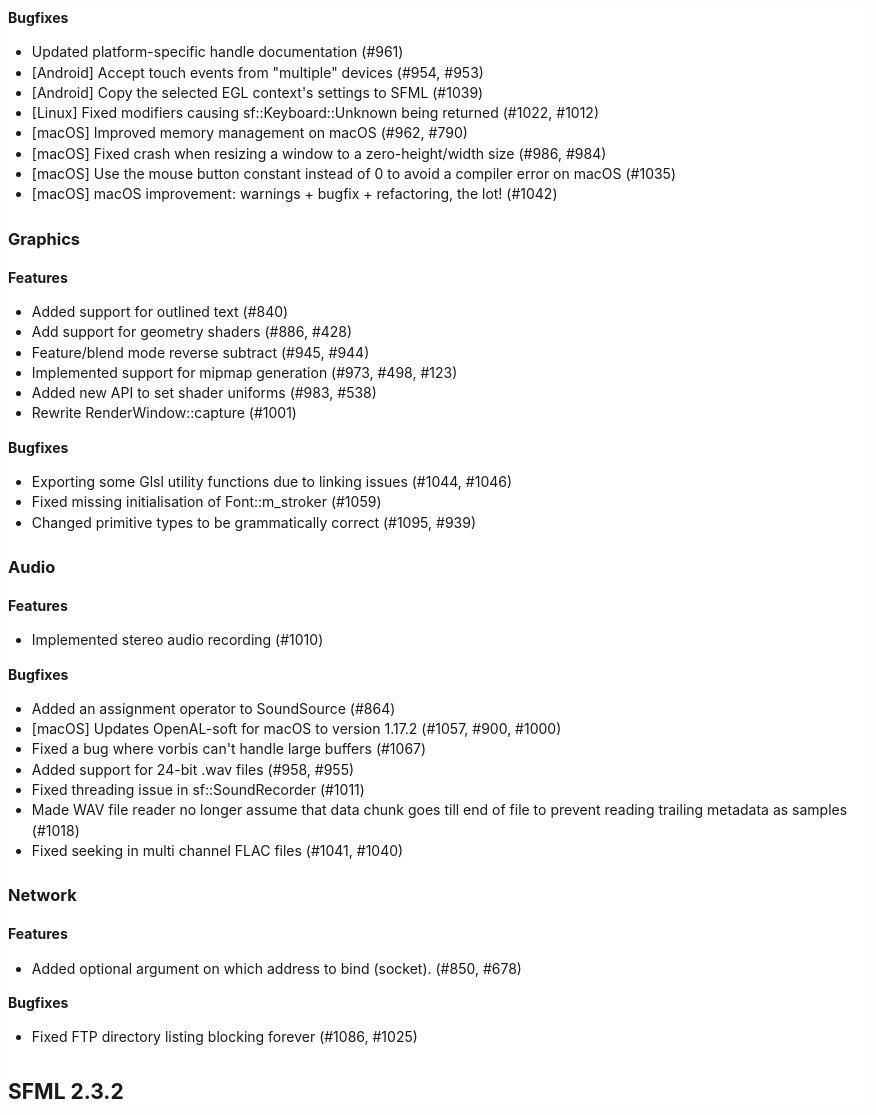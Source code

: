 **Bugfixes**

-   Updated platform-specific handle documentation (#961)
-   [Android] Accept touch events from "multiple" devices (#954, #953)
-   [Android] Copy the selected EGL context's settings to SFML (#1039)
-   [Linux] Fixed modifiers causing sf::Keyboard::Unknown being returned (#1022, #1012)
-   [macOS] Improved memory management on macOS (#962, #790)
-   [macOS] Fixed crash when resizing a window to a zero-height/width size (#986, #984)
-   [macOS] Use the mouse button constant instead of 0 to avoid a compiler error on macOS (#1035)
-   [macOS] macOS improvement: warnings + bugfix + refactoring, the lot! (#1042)

### Graphics

**Features**

-   Added support for outlined text (#840)
-   Add support for geometry shaders (#886, #428)
-   Feature/blend mode reverse subtract (#945, #944)
-   Implemented support for mipmap generation (#973, #498, #123)
-   Added new API to set shader uniforms (#983, #538)
-   Rewrite RenderWindow::capture (#1001)

**Bugfixes**

-   Exporting some Glsl utility functions due to linking issues (#1044, #1046)
-   Fixed missing initialisation of Font::m_stroker (#1059)
-   Changed primitive types to be grammatically correct (#1095, #939)

### Audio

**Features**

-   Implemented stereo audio recording (#1010)

**Bugfixes**

-   Added an assignment operator to SoundSource (#864)
-   [macOS] Updates OpenAL-soft for macOS to version 1.17.2 (#1057, #900, #1000)
-   Fixed a bug where vorbis can't handle large buffers (#1067)
-   Added support for 24-bit .wav files (#958, #955)
-   Fixed threading issue in sf::SoundRecorder (#1011)
-   Made WAV file reader no longer assume that data chunk goes till end of file to prevent reading trailing metadata as samples (#1018)
-   Fixed seeking in multi channel FLAC files (#1041, #1040)

### Network

**Features**

-   Added optional argument on which address to bind (socket). (#850, #678)

**Bugfixes**

-   Fixed FTP directory listing blocking forever (#1086, #1025)

## SFML 2.3.2
